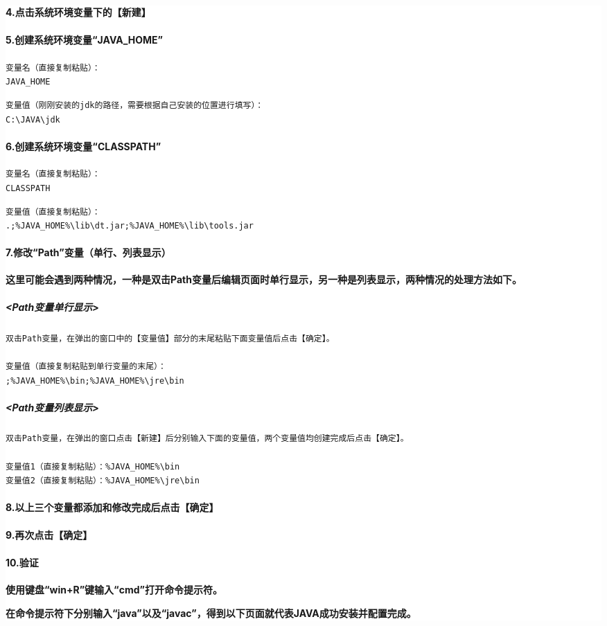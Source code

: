 #### **4.点击系统环境变量下的【新建】**

#### **5.创建系统环境变量“JAVA_HOME”**

```
变量名（直接复制粘贴）：
JAVA_HOME
```

```
变量值（刚刚安装的jdk的路径，需要根据自己安装的位置进行填写）：
C:\JAVA\jdk
```

#### **6.创建系统环境变量“CLASSPATH”**

```
变量名（直接复制粘贴）：
CLASSPATH
```

```
变量值（直接复制粘贴）：
.;%JAVA_HOME%\lib\dt.jar;%JAVA_HOME%\lib\tools.jar
```

#### **7.修改“**Path**”变量（单行、列表显示）**

**这里可能会遇到两种情况，一种是双击Path变量后编辑页面时单行显示，另一种是列表显示，两种情况的处理方法如下。**

##### &lt;Path变量单行显示&gt;

```
双击Path变量，在弹出的窗口中的【变量值】部分的末尾粘贴下面变量值后点击【确定】。

变量值（直接复制粘贴到单行变量的末尾）：
;%JAVA_HOME%\bin;%JAVA_HOME%\jre\bin
```

##### &lt;Path变量列表显示&gt;

```
双击Path变量，在弹出的窗口点击【新建】后分别输入下面的变量值，两个变量值均创建完成后点击【确定】。

变量值1（直接复制粘贴）：%JAVA_HOME%\bin
变量值2（直接复制粘贴）：%JAVA_HOME%\jre\bin
```

#### **8.以上三个变量都添加和修改完成后点击【确定】**

#### **9.再次点击【确定】**

#### **10.验证**

**使用键盘“win+R”键输入“cmd”打开命令提示符。**

**在命令提示符下分别输入“java”以及“javac”，得到以下页面就代表JAVA成功安装并配置完成。**
